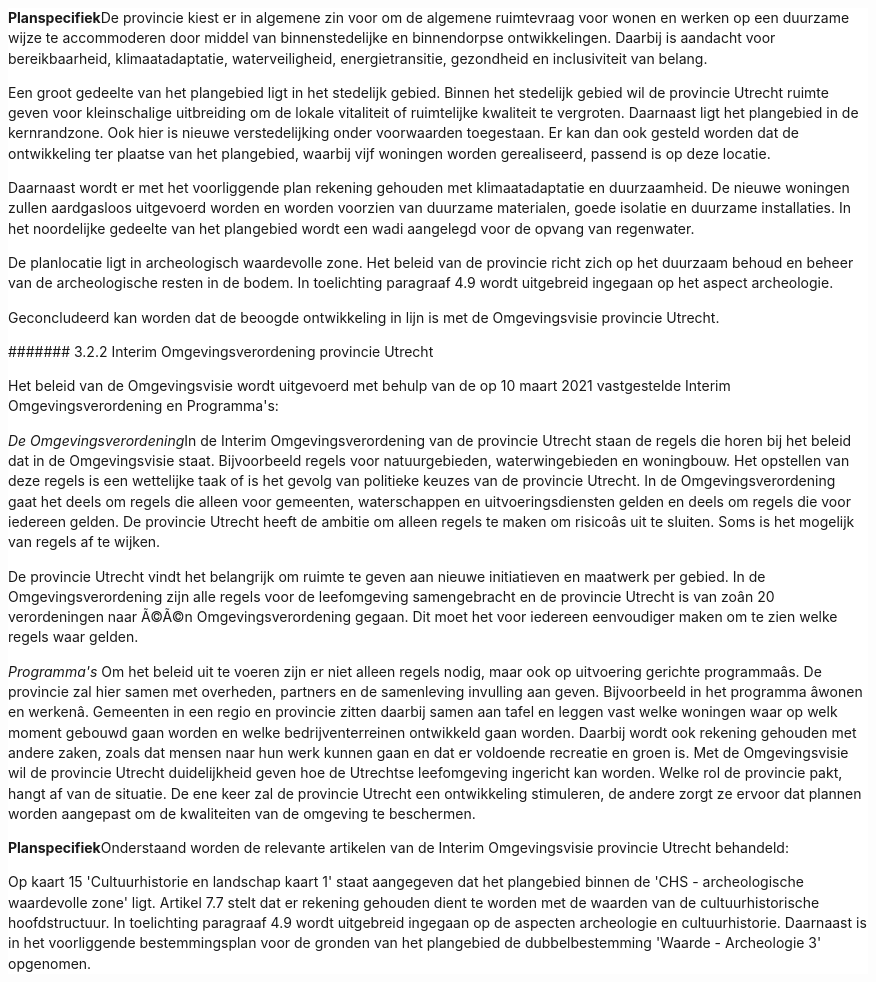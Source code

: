 **Planspecifiek**De provincie kiest er in algemene zin voor om de algemene ruimtevraag voor wonen en werken op een duurzame wijze te accommoderen door middel van binnenstedelijke en binnendorpse ontwikkelingen. Daarbij is aandacht voor bereikbaarheid, klimaatadaptatie, waterveiligheid, energietransitie, gezondheid en inclusiviteit van belang.

Een groot gedeelte van het plangebied ligt in het stedelijk gebied. Binnen het stedelijk gebied wil de provincie Utrecht ruimte geven voor kleinschalige uitbreiding om de lokale vitaliteit of ruimtelijke kwaliteit te vergroten. Daarnaast ligt het plangebied in de kernrandzone. Ook hier is nieuwe verstedelijking onder voorwaarden toegestaan. Er kan dan ook gesteld worden dat de ontwikkeling ter plaatse van het plangebied, waarbij vijf woningen worden gerealiseerd, passend is op deze locatie.

Daarnaast wordt er met het voorliggende plan rekening gehouden met klimaatadaptatie en duurzaamheid. De nieuwe woningen zullen aardgasloos uitgevoerd worden en worden voorzien van duurzame materialen, goede isolatie en duurzame installaties. In het noordelijke gedeelte van het plangebied wordt een wadi aangelegd voor de opvang van regenwater.

De planlocatie ligt in archeologisch waardevolle zone. Het beleid van de provincie richt zich op het duurzaam behoud en beheer van de archeologische resten in de bodem. In toelichting paragraaf 4\.9 wordt uitgebreid ingegaan op het aspect archeologie.

Geconcludeerd kan worden dat de beoogde ontwikkeling in lijn is met de Omgevingsvisie provincie Utrecht.

####### 3\.2\.2 Interim Omgevingsverordening provincie Utrecht

Het beleid van de Omgevingsvisie wordt uitgevoerd met behulp van de op 10 maart 2021 vastgestelde Interim Omgevingsverordening en Programma's:

*De Omgevingsverordening*In de Interim Omgevingsverordening van de provincie Utrecht staan de regels die horen bij het beleid dat in de Omgevingsvisie staat. Bijvoorbeeld regels voor natuurgebieden, waterwingebieden en woningbouw. Het opstellen van deze regels is een wettelijke taak of is het gevolg van politieke keuzes van de provincie Utrecht. In de Omgevingsverordening gaat het deels om regels die alleen voor gemeenten, waterschappen en uitvoeringsdiensten gelden en deels om regels die voor iedereen gelden. De provincie Utrecht heeft de ambitie om alleen regels te maken om risicoâs uit te sluiten. Soms is het mogelijk van regels af te wijken.

De provincie Utrecht vindt het belangrijk om ruimte te geven aan nieuwe initiatieven en maatwerk per gebied. In de Omgevingsverordening zijn alle regels voor de leefomgeving samengebracht en de provincie Utrecht is van zoân 20 verordeningen naar Ã©Ã©n Omgevingsverordening gegaan. Dit moet het voor iedereen eenvoudiger maken om te zien welke regels waar gelden.

*Programma's* Om het beleid uit te voeren zijn er niet alleen regels nodig, maar ook op uitvoering gerichte programmaâs. De provincie zal hier samen met overheden, partners en de samenleving invulling aan geven. Bijvoorbeeld in het programma âwonen en werkenâ. Gemeenten in een regio en provincie zitten daarbij samen aan tafel en leggen vast welke woningen waar op welk moment gebouwd gaan worden en welke bedrijventerreinen ontwikkeld gaan worden. Daarbij wordt ook rekening gehouden met andere zaken, zoals dat mensen naar hun werk kunnen gaan en dat er voldoende recreatie en groen is. Met de Omgevingsvisie wil de provincie Utrecht duidelijkheid geven hoe de Utrechtse leefomgeving ingericht kan worden. Welke rol de provincie pakt, hangt af van de situatie. De ene keer zal de provincie Utrecht een ontwikkeling stimuleren, de andere zorgt ze ervoor dat plannen worden aangepast om de kwaliteiten van de omgeving te beschermen.

**Planspecifiek**Onderstaand worden de relevante artikelen van de Interim Omgevingsvisie provincie Utrecht behandeld:

Op kaart 15 'Cultuurhistorie en landschap kaart 1' staat aangegeven dat het plangebied binnen de 'CHS \- archeologische waardevolle zone' ligt. Artikel 7\.7 stelt dat er rekening gehouden dient te worden met de waarden van de cultuurhistorische hoofdstructuur. In toelichting paragraaf 4\.9 wordt uitgebreid ingegaan op de aspecten archeologie en cultuurhistorie. Daarnaast is in het voorliggende bestemmingsplan voor de gronden van het plangebied de dubbelbestemming 'Waarde \- Archeologie 3' opgenomen.
